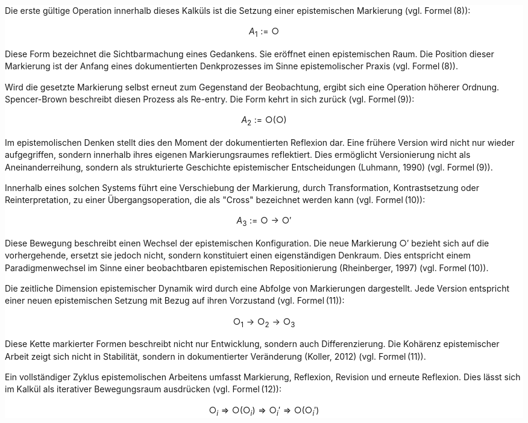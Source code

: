 Die erste gültige Operation innerhalb dieses Kalküls ist die Setzung einer epistemischen Markierung (vgl. Formel (8)):

$$
A_1 := \bigcirc \tag{8}
$$

Diese Form bezeichnet die Sichtbarmachung eines Gedankens. Sie eröffnet einen epistemischen Raum. Die Position dieser Markierung ist der Anfang eines dokumentierten Denkprozesses im Sinne epistemolischer Praxis (vgl. Formel (8)).

Wird die gesetzte Markierung selbst erneut zum Gegenstand der Beobachtung, ergibt sich eine Operation höherer Ordnung. Spencer-Brown beschreibt diesen Prozess als Re-entry. Die Form kehrt in sich zurück (vgl. Formel (9)):

$$
A_2 := \bigcirc(\bigcirc) \tag{9}
$$

Im epistemolischen Denken stellt dies den Moment der dokumentierten Reflexion dar. Eine frühere Version wird nicht nur wieder aufgegriffen, sondern innerhalb ihres eigenen Markierungsraumes reflektiert. Dies ermöglicht Versionierung nicht als Aneinanderreihung, sondern als strukturierte Geschichte epistemischer Entscheidungen (Luhmann, 1990) (vgl. Formel (9)).

Innerhalb eines solchen Systems führt eine Verschiebung der Markierung, durch Transformation, Kontrastsetzung oder Reinterpretation, zu einer Übergangsoperation, die als "Cross" bezeichnet werden kann (vgl. Formel (10)):

$$
A_3 := \bigcirc \longrightarrow \bigcirc' \tag{10}
$$

Diese Bewegung beschreibt einen Wechsel der epistemischen Konfiguration. Die neue Markierung $\bigcirc'$ bezieht sich auf die vorhergehende, ersetzt sie jedoch nicht, sondern konstituiert einen eigenständigen Denkraum. Dies entspricht einem Paradigmenwechsel im Sinne einer beobachtbaren epistemischen Repositionierung (Rheinberger, 1997) (vgl. Formel (10)).

Die zeitliche Dimension epistemischer Dynamik wird durch eine Abfolge von Markierungen dargestellt. Jede Version entspricht einer neuen epistemischen Setzung mit Bezug auf ihren Vorzustand (vgl. Formel (11)):

$$
\bigcirc_1 \rightarrow \bigcirc_2 \rightarrow \bigcirc_3 \tag{11}
$$

Diese Kette markierter Formen beschreibt nicht nur Entwicklung, sondern auch Differenzierung. Die Kohärenz epistemischer Arbeit zeigt sich nicht in Stabilität, sondern in dokumentierter Veränderung (Koller, 2012) (vgl. Formel (11)).

Ein vollständiger Zyklus epistemolischen Arbeitens umfasst Markierung, Reflexion, Revision und erneute Reflexion. Dies lässt sich im Kalkül als iterativer Bewegungsraum ausdrücken (vgl. Formel (12)):

$$
\bigcirc_i \Rightarrow \bigcirc(\bigcirc_i) \Rightarrow \bigcirc_i' \Rightarrow \bigcirc(\bigcirc_i') \tag{12}
$$

